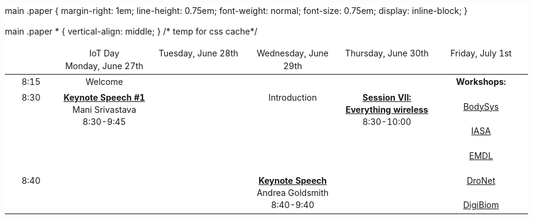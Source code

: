 main .paper {
	margin-right: 1em;
	line-height: 0.75em;
	font-weight: normal;
	font-size: 0.75em;
	display: inline-block;
}

main .paper * {
	vertical-align: middle;
}
/* temp for css cache*/

</style>

<table class="program-table" width="100%" style="border-collapse:collapse;table-layout:fixed;text-align:center">
    <thead>
        <tr>
            <td class="other-gray" width="10%"></td>
            <td class="other-gray" width="18%">IoT Day<br>Monday, June 27th</td>
            <td class="other-gray" width="18%">Tuesday, June 28th</td>
            <td class="other-gray" width="18%">Wednesday, June 29th</td>
            <td class="other-gray" width="18%">Thursday, June 30th</td>
            <td class="other-gray" width="18%">Friday, July 1st</td>
        </tr>
    </thead>
    <tbody>
        <tr>
            <td class="other-gray">8:15</td>
            <td class="talk">Welcome</td>
            <td></td>
            <td></td>
            <td></td>
            <td class="workshops" rowspan="34">
              <b>Workshops:</b>
              <br><br><a href="http://bodysys-acm.com" target="_blank">BodySys</a>
              <br><br><a href="http://intelligent-acoustics.org/" target="_blank">IASA</a>
              <br><br><a href="https://emdl22.github.io/" target="_blank">EMDL</a>
              <br><br><a href="https://www.eventcreate.com/e/dronet22" target="_blank">DroNet</a>
              <br><br><a href="https://digibiom.github.io/" target="_blank">DigiBiom</a>
            </td>
        </tr>
        <tr>
            <td class="other-gray">8:30</td>
            <td class="table-keynote"  rowspan="7">
              <a href="iot.html#iot1"><b>Keynote Speech #1</b></a>
              <br>Mani Srivastava
              <br>8:30-9:45
            </td>
            <td></td>
            <td class="talk">Introduction</td>
            <td class="session" rowspan="9">
              <a href="#session7"><b>Session VII:<br>Everything wireless</b></a>
              <br>8:30-10:00
            </td>
        </tr>
        <tr>
            <td class="other-gray">8:40</td>
            <td></td>
            <td class="table-keynote" rowspan="5">
              <a href="keynotes.html#keynote1"><b>Keynote Speech</b></a>
              <br>Andrea Goldsmith
              <br>8:40-9:40
            </td>